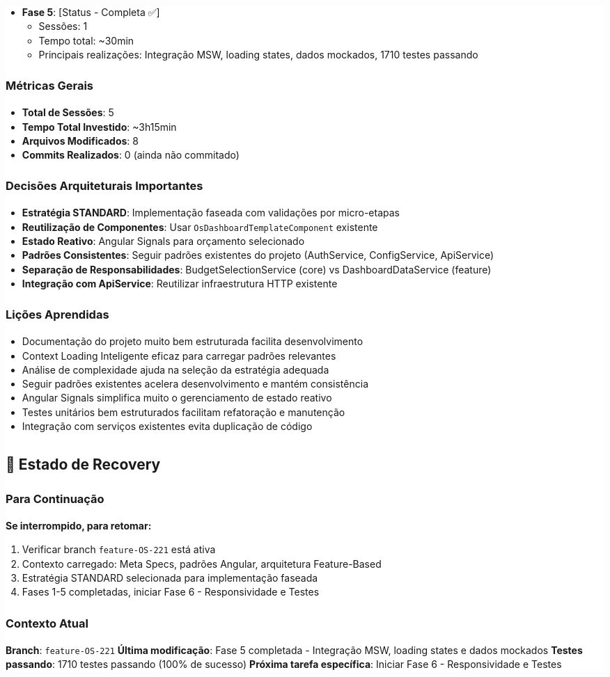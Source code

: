 - **Fase 5**: [Status - Completa ✅]
  - Sessões: 1
  - Tempo total: ~30min
  - Principais realizações: Integração MSW, loading states, dados mockados, 1710 testes passando

### Métricas Gerais

- **Total de Sessões**: 5
- **Tempo Total Investido**: ~3h15min
- **Arquivos Modificados**: 8
- **Commits Realizados**: 0 (ainda não commitado)

### Decisões Arquiteturais Importantes

- **Estratégia STANDARD**: Implementação faseada com validações por micro-etapas
- **Reutilização de Componentes**: Usar `OsDashboardTemplateComponent` existente
- **Estado Reativo**: Angular Signals para orçamento selecionado
- **Padrões Consistentes**: Seguir padrões existentes do projeto (AuthService, ConfigService, ApiService)
- **Separação de Responsabilidades**: BudgetSelectionService (core) vs DashboardDataService (feature)
- **Integração com ApiService**: Reutilizar infraestrutura HTTP existente

### Lições Aprendidas

- Documentação do projeto muito bem estruturada facilita desenvolvimento
- Context Loading Inteligente eficaz para carregar padrões relevantes
- Análise de complexidade ajuda na seleção da estratégia adequada
- Seguir padrões existentes acelera desenvolvimento e mantém consistência
- Angular Signals simplifica muito o gerenciamento de estado reativo
- Testes unitários bem estruturados facilitam refatoração e manutenção
- Integração com serviços existentes evita duplicação de código

## 🔄 Estado de Recovery

### Para Continuação

**Se interrompido, para retomar:**

1. Verificar branch `feature-OS-221` está ativa
2. Contexto carregado: Meta Specs, padrões Angular, arquitetura Feature-Based
3. Estratégia STANDARD selecionada para implementação faseada
4. Fases 1-5 completadas, iniciar Fase 6 - Responsividade e Testes

### Contexto Atual

**Branch**: `feature-OS-221`
**Última modificação**: Fase 5 completada - Integração MSW, loading states e dados mockados
**Testes passando**: 1710 testes passando (100% de sucesso)
**Próxima tarefa específica**: Iniciar Fase 6 - Responsividade e Testes
